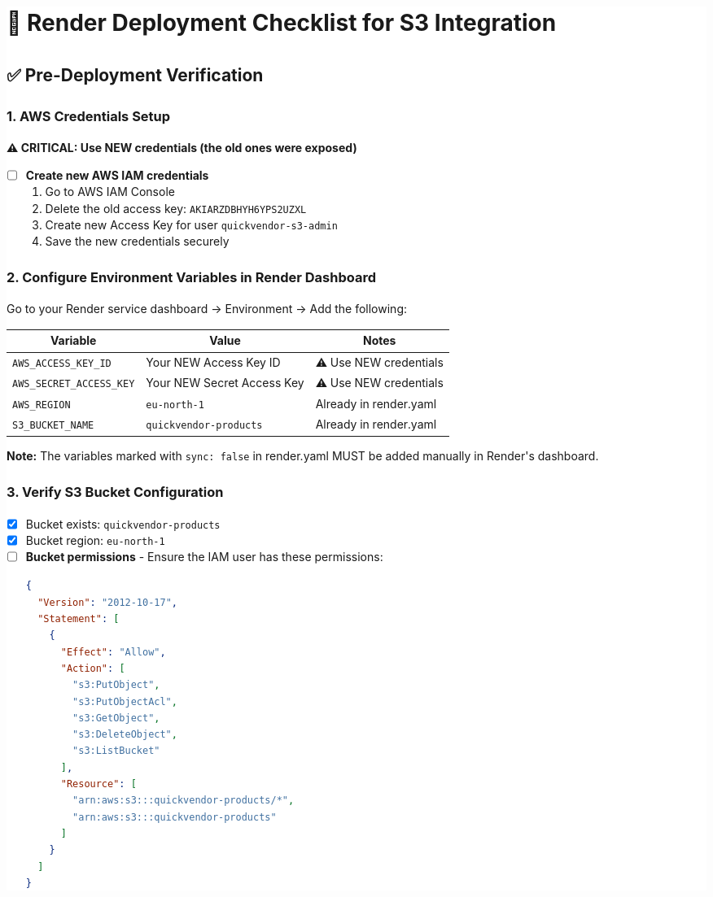 # 🚀 Render Deployment Checklist for S3 Integration

## ✅ Pre-Deployment Verification

### 1. AWS Credentials Setup
**⚠️ CRITICAL: Use NEW credentials (the old ones were exposed)**

- [ ] **Create new AWS IAM credentials**
  1. Go to AWS IAM Console
  2. Delete the old access key: `AKIARZDBHYH6YPS2UZXL`
  3. Create new Access Key for user `quickvendor-s3-admin`
  4. Save the new credentials securely

### 2. Configure Environment Variables in Render Dashboard

Go to your Render service dashboard → Environment → Add the following:

| Variable | Value | Notes |
|----------|-------|-------|
| `AWS_ACCESS_KEY_ID` | Your NEW Access Key ID | ⚠️ Use NEW credentials |
| `AWS_SECRET_ACCESS_KEY` | Your NEW Secret Access Key | ⚠️ Use NEW credentials |
| `AWS_REGION` | `eu-north-1` | Already in render.yaml |
| `S3_BUCKET_NAME` | `quickvendor-products` | Already in render.yaml |

**Note:** The variables marked with `sync: false` in render.yaml MUST be added manually in Render's dashboard.

### 3. Verify S3 Bucket Configuration

- [x] Bucket exists: `quickvendor-products`
- [x] Bucket region: `eu-north-1`
- [ ] **Bucket permissions** - Ensure the IAM user has these permissions:
  ```json
  {
    "Version": "2012-10-17",
    "Statement": [
      {
        "Effect": "Allow",
        "Action": [
          "s3:PutObject",
          "s3:PutObjectAcl",
          "s3:GetObject",
          "s3:DeleteObject",
          "s3:ListBucket"
        ],
        "Resource": [
          "arn:aws:s3:::quickvendor-products/*",
          "arn:aws:s3:::quickvendor-products"
        ]
      }
    ]
  }
  ```
